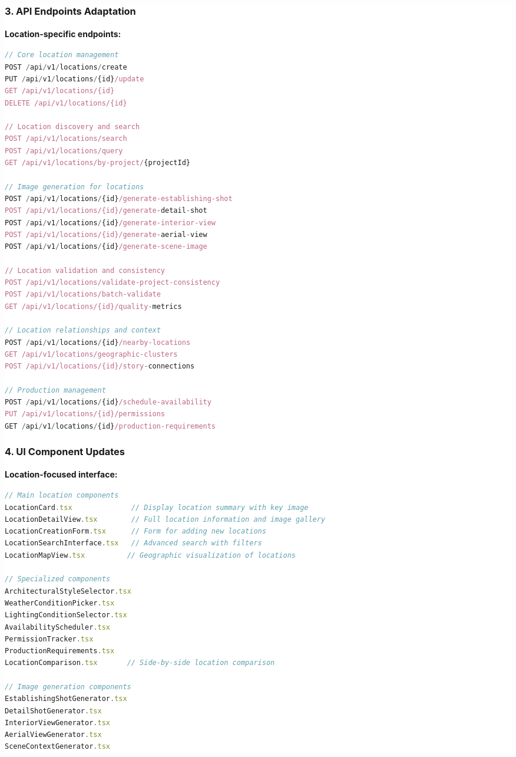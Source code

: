 ### 3. API Endpoints Adaptation
**Location-specific endpoints:**

```typescript
// Core location management
POST /api/v1/locations/create
PUT /api/v1/locations/{id}/update
GET /api/v1/locations/{id}
DELETE /api/v1/locations/{id}

// Location discovery and search
POST /api/v1/locations/search
POST /api/v1/locations/query
GET /api/v1/locations/by-project/{projectId}

// Image generation for locations
POST /api/v1/locations/{id}/generate-establishing-shot
POST /api/v1/locations/{id}/generate-detail-shot
POST /api/v1/locations/{id}/generate-interior-view
POST /api/v1/locations/{id}/generate-aerial-view
POST /api/v1/locations/{id}/generate-scene-image

// Location validation and consistency
POST /api/v1/locations/validate-project-consistency
POST /api/v1/locations/batch-validate
GET /api/v1/locations/{id}/quality-metrics

// Location relationships and context
POST /api/v1/locations/{id}/nearby-locations
GET /api/v1/locations/geographic-clusters
POST /api/v1/locations/{id}/story-connections

// Production management
POST /api/v1/locations/{id}/schedule-availability
PUT /api/v1/locations/{id}/permissions
GET /api/v1/locations/{id}/production-requirements
```

### 4. UI Component Updates
**Location-focused interface:**

```typescript
// Main location components
LocationCard.tsx              // Display location summary with key image
LocationDetailView.tsx        // Full location information and image gallery
LocationCreationForm.tsx      // Form for adding new locations
LocationSearchInterface.tsx   // Advanced search with filters
LocationMapView.tsx          // Geographic visualization of locations

// Specialized components
ArchitecturalStyleSelector.tsx
WeatherConditionPicker.tsx
LightingConditionSelector.tsx
AvailabilityScheduler.tsx
PermissionTracker.tsx
ProductionRequirements.tsx
LocationComparison.tsx       // Side-by-side location comparison

// Image generation components
EstablishingShotGenerator.tsx
DetailShotGenerator.tsx
InteriorViewGenerator.tsx
AerialViewGenerator.tsx
SceneContextGenerator.tsx
```